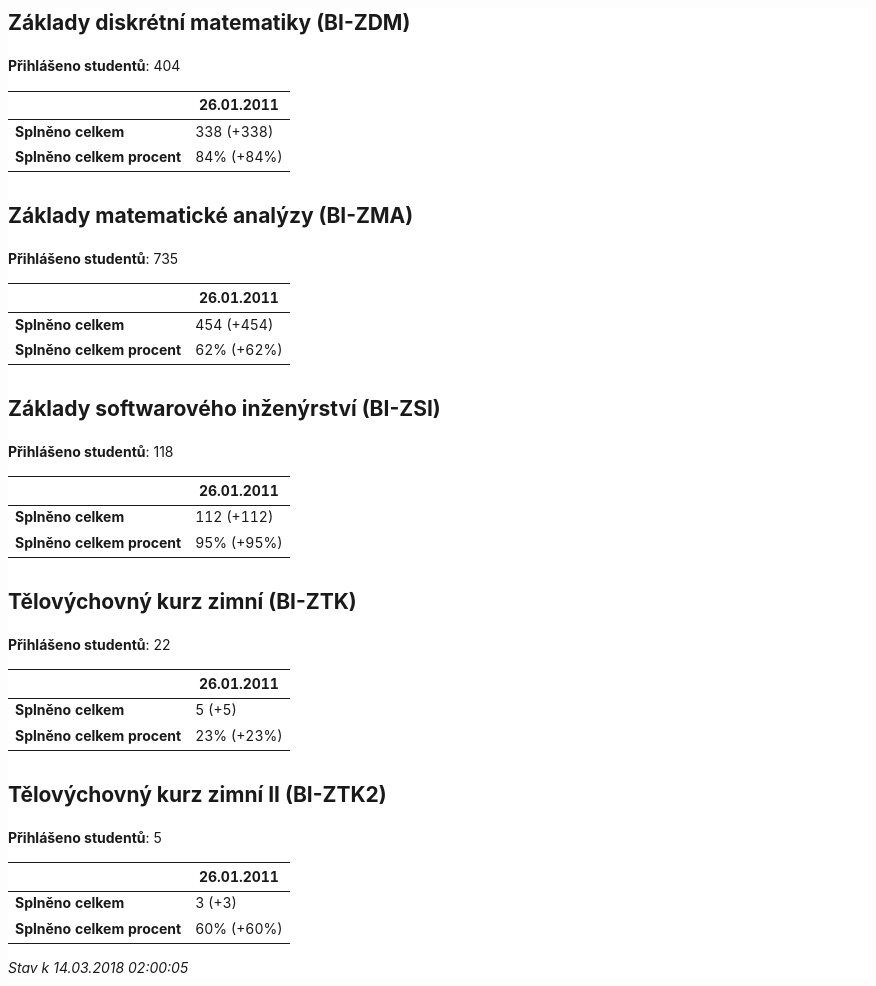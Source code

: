## Základy diskrétní matematiky (BI-ZDM)

**Přihlášeno studentů**: 404

|                          |26.01.2011|
|--------------------------|--------------------|
|**Splněno celkem**        |338 (+338)|
|**Splněno celkem procent**|84% (+84%)|

## Základy matematické analýzy (BI-ZMA)

**Přihlášeno studentů**: 735

|                          |26.01.2011|
|--------------------------|--------------------|
|**Splněno celkem**        |454 (+454)|
|**Splněno celkem procent**|62% (+62%)|

## Základy softwarového inženýrství (BI-ZSI)

**Přihlášeno studentů**: 118

|                          |26.01.2011|
|--------------------------|--------------------|
|**Splněno celkem**        |112 (+112)|
|**Splněno celkem procent**|95% (+95%)|

## Tělovýchovný kurz zimní (BI-ZTK)

**Přihlášeno studentů**: 22

|                          |26.01.2011|
|--------------------------|--------------------|
|**Splněno celkem**        |5 (+5)|
|**Splněno celkem procent**|23% (+23%)|

## Tělovýchovný kurz zimní II (BI-ZTK2)

**Přihlášeno studentů**: 5

|                          |26.01.2011|
|--------------------------|--------------------|
|**Splněno celkem**        |3 (+3)|
|**Splněno celkem procent**|60% (+60%)|



*Stav k 14.03.2018 02:00:05*